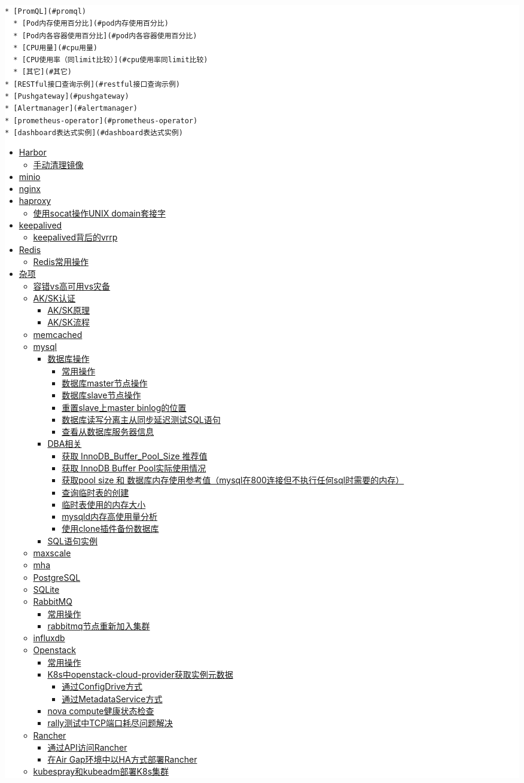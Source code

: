     * [PromQL](#promql)
      * [Pod内存使用百分比](#pod内存使用百分比)
      * [Pod内各容器使用百分比](#pod内各容器使用百分比)
      * [CPU用量](#cpu用量)
      * [CPU使用率（同limit比较）](#cpu使用率同limit比较)
      * [其它](#其它)
    * [RESTful接口查询示例](#restful接口查询示例)
    * [Pushgateway](#pushgateway)
    * [Alertmanager](#alertmanager)
    * [prometheus-operator](#prometheus-operator)
    * [dashboard表达式实例](#dashboard表达式实例)
  * [Harbor](#harbor)
    * [手动清理镜像](#手动清理镜像)
  * [minio](#minio)
  * [nginx](#nginx)
  * [haproxy](#haproxy)
    * [使用socat操作UNIX domain套接字](#使用socat操作unix-domain套接字)
  * [keepalived](#keepalived)
    * [keepalived背后的vrrp](#keepalived背后的vrrp)
  * [Redis](#redis)
    * [Redis常用操作](#redis常用操作)
* [杂项](#杂项)
  * [容错vs高可用vs灾备](#容错vs高可用vs灾备)
  * [AK/SK认证](#aksk认证)
    * [AK/SK原理](#aksk原理)
    * [AK/SK流程](#aksk流程)
  * [memcached](#memcached)
  * [mysql](#mysql)
    * [数据库操作](#数据库操作)
      * [常用操作](#常用操作-5)
      * [数据库master节点操作](#数据库master节点操作)
      * [数据库slave节点操作](#数据库slave节点操作)
      * [重置slave上master binlog的位置](#重置slave上master-binlog的位置)
      * [数据库读写分离主从同步延迟测试SQL语句](#数据库读写分离主从同步延迟测试sql语句)
      * [查看从数据库服务器信息](#查看从数据库服务器信息)
    * [DBA相关](#dba相关)
      * [获取 InnoDB_Buffer_Pool_Size 推荐值](#获取-innodbbufferpoolsize-推荐值)
      * [获取 InnoDB Buffer Pool实际使用情况](#获取-innodb-buffer-pool实际使用情况)
      * [获取pool size 和 数据库内存使用参考值（mysql在800连接但不执行任何sql时需要的内存）](#获取pool-size-和-数据库内存使用参考值mysql在800连接但不执行任何sql时需要的内存)
      * [查询临时表的创建](#查询临时表的创建)
      * [临时表使用的内存大小](#临时表使用的内存大小)
      * [mysqld内存高使用量分析](#mysqld内存高使用量分析)
      * [使用clone插件备份数据库](#使用clone插件备份数据库)
    * [SQL语句实例](#sql语句实例)
  * [maxscale](#maxscale)
  * [mha](#mha)
  * [PostgreSQL](#postgresql)
  * [SQLite](#sqlite)
  * [RabbitMQ](#rabbitmq)
    * [常用操作](#常用操作-6)
    * [rabbitmq节点重新加入集群](#rabbitmq节点重新加入集群)
  * [influxdb](#influxdb)
  * [Openstack](#openstack)
    * [常用操作](#常用操作-7)
    * [K8s中openstack-cloud-provider获取实例元数据](#k8s中openstack-cloud-provider获取实例元数据)
      * [通过ConfigDrive方式](#通过configdrive方式)
      * [通过MetadataService方式](#通过metadataservice方式)
    * [nova compute健康状态检查](#nova-compute健康状态检查)
    * [rally测试中TCP端口耗尽问题解决](#rally测试中tcp端口耗尽问题解决)
  * [Rancher](#rancher)
    * [通过API访问Rancher](#通过api访问rancher)
    * [在Air Gap环境中以HA方式部署Rancher](#在air-gap环境中以ha方式部署rancher)
  * [kubespray和kubeadm部署K8s集群](#kubespray和kubeadm部署k8s集群)